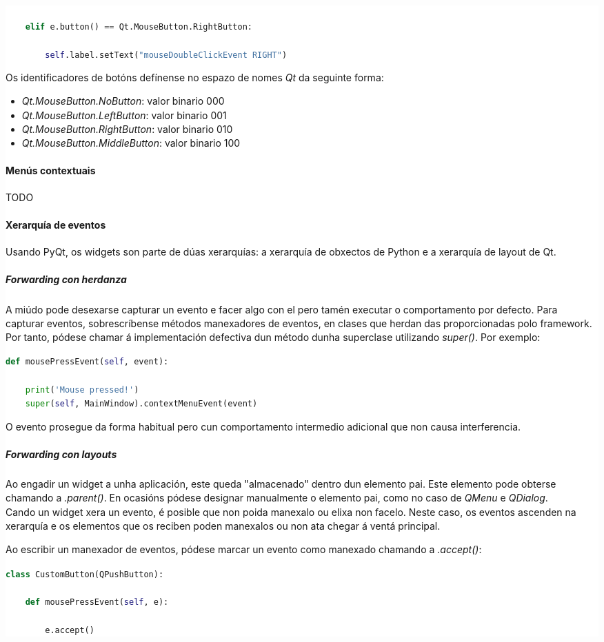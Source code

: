 ```Python

    elif e.button() == Qt.MouseButton.RightButton:
        
        self.label.setText("mouseDoubleClickEvent RIGHT")
```

Os identificadores de botóns defínense no espazo de nomes *Qt* da seguinte forma:  

- *Qt.MouseButton.NoButton*: valor binario 000  
- *Qt.MouseButton.LeftButton*: valor binario 001  
- *Qt.MouseButton.RightButton*: valor binario 010  
- *Qt.MouseButton.MiddleButton*: valor binario 100  

#### **Menús contextuais**  

TODO  

#### **Xerarquía de eventos**  

Usando PyQt, os widgets son parte de dúas xerarquías: a xerarquía de obxectos de Python e a xerarquía de layout de Qt.  

##### **Forwarding con herdanza**

A miúdo pode desexarse capturar un evento e facer algo con el pero tamén executar o comportamento por defecto. Para capturar eventos, sobrescríbense métodos manexadores de eventos, en clases que herdan das proporcionadas polo framework. Por tanto, pódese chamar á implementación defectiva dun método dunha superclase utilizando *super()*. Por exemplo:  

```Python
def mousePressEvent(self, event):

    print('Mouse pressed!')
    super(self, MainWindow).contextMenuEvent(event)
```

O evento prosegue da forma habitual pero cun comportamento intermedio adicional que non causa interferencia.  

##### **Forwarding con layouts**

Ao engadir un widget a unha aplicación, este queda "almacenado" dentro dun elemento pai. Este elemento pode obterse chamando a *.parent()*. En ocasións pódese designar manualmente o elemento pai, como no caso de *QMenu* e *QDialog*.  
Cando un widget xera un evento, é posible que non poida manexalo ou elixa non facelo. Neste caso, os eventos ascenden na xerarquía e os elementos que os reciben poden manexalos ou non ata chegar á ventá principal.  

Ao escribir un manexador de eventos, pódese marcar un evento como manexado chamando a *.accept()*:  

```Python
class CustomButton(QPushButton):

    def mousePressEvent(self, e):

        e.accept()
```
